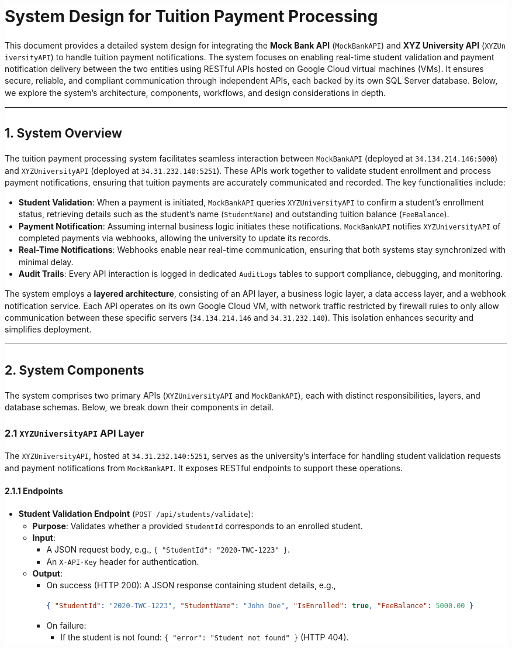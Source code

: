 # System Design for Tuition Payment Processing

This document provides a detailed system design for integrating the **Mock Bank API** (`MockBankAPI`) and **XYZ University API** (`XYZUniversityAPI`) to handle tuition payment notifications. The system focuses on enabling real-time student validation and payment notification delivery between the two entities using RESTful APIs hosted on Google Cloud virtual machines (VMs). It ensures secure, reliable, and compliant communication through independent APIs, each backed by its own SQL Server database. Below, we explore the system’s architecture, components, workflows, and design considerations in depth.

---

## 1. System Overview

The tuition payment processing system facilitates seamless interaction between `MockBankAPI` (deployed at `34.134.214.146:5000`) and `XYZUniversityAPI` (deployed at `34.31.232.140:5251`). These APIs work together to validate student enrollment and process payment notifications, ensuring that tuition payments are accurately communicated and recorded. The key functionalities include:

- **Student Validation**: When a payment is initiated, `MockBankAPI` queries `XYZUniversityAPI` to confirm a student’s enrollment status, retrieving details such as the student’s name (`StudentName`) and outstanding tuition balance (`FeeBalance`).
- **Payment Notification**: Assuming internal business logic initiates these notifications. `MockBankAPI` notifies `XYZUniversityAPI` of completed payments via webhooks, allowing the university to update its records.
- **Real-Time Notifications**: Webhooks enable near real-time communication, ensuring that both systems stay synchronized with minimal delay.
- **Audit Trails**: Every API interaction is logged in dedicated `AuditLogs` tables to support compliance, debugging, and monitoring.

The system employs a **layered architecture**, consisting of an API layer, a business logic layer, a data access layer, and a webhook notification service. Each API operates on its own Google Cloud VM, with network traffic restricted by firewall rules to only allow communication between these specific servers (`34.134.214.146` and `34.31.232.140`). This isolation enhances security and simplifies deployment.

---

## 2. System Components

The system comprises two primary APIs (`XYZUniversityAPI` and `MockBankAPI`), each with distinct responsibilities, layers, and database schemas. Below, we break down their components in detail.

### 2.1 `XYZUniversityAPI` API Layer

The `XYZUniversityAPI`, hosted at `34.31.232.140:5251`, serves as the university’s interface for handling student validation requests and payment notifications from `MockBankAPI`. It exposes RESTful endpoints to support these operations.

#### 2.1.1 Endpoints

- **Student Validation Endpoint** (`POST /api/students/validate`):
  - **Purpose**: Validates whether a provided `StudentId` corresponds to an enrolled student.
  - **Input**: 
    - A JSON request body, e.g., `{ "StudentId": "2020-TWC-1223" }`.
    - An `X-API-Key` header for authentication.
  - **Output**: 
    - On success (HTTP 200): A JSON response containing student details, e.g., 
      ```json
      { "StudentId": "2020-TWC-1223", "StudentName": "John Doe", "IsEnrolled": true, "FeeBalance": 5000.00 }
      ```
    - On failure:
      - If the student is not found: `{ "error": "Student not found" }` (HTTP 404).